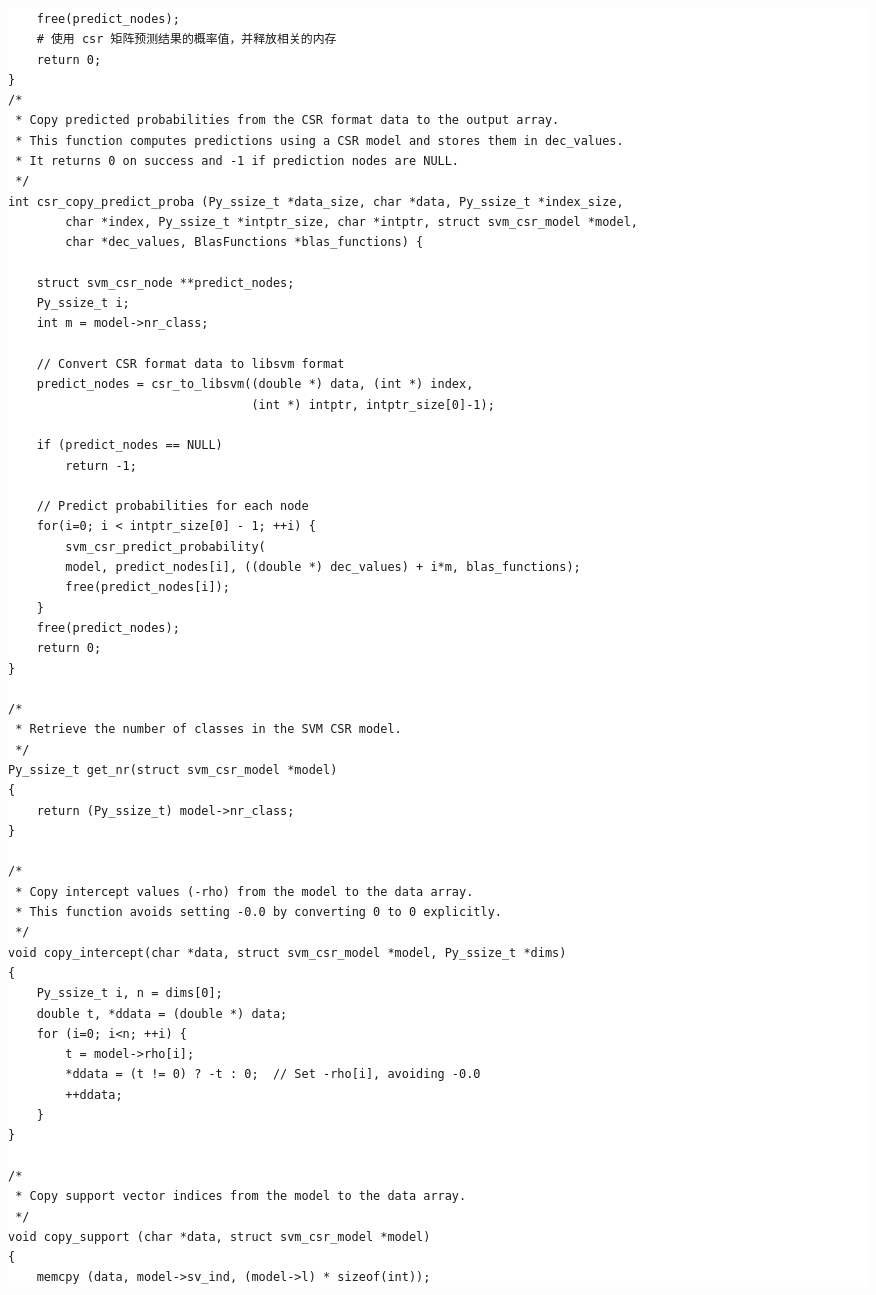 ```
    free(predict_nodes);
    # 使用 csr 矩阵预测结果的概率值，并释放相关的内存
    return 0;
}
/*
 * Copy predicted probabilities from the CSR format data to the output array.
 * This function computes predictions using a CSR model and stores them in dec_values.
 * It returns 0 on success and -1 if prediction nodes are NULL.
 */
int csr_copy_predict_proba (Py_ssize_t *data_size, char *data, Py_ssize_t *index_size,
        char *index, Py_ssize_t *intptr_size, char *intptr, struct svm_csr_model *model,
        char *dec_values, BlasFunctions *blas_functions) {

    struct svm_csr_node **predict_nodes;
    Py_ssize_t i;
    int m = model->nr_class;

    // Convert CSR format data to libsvm format
    predict_nodes = csr_to_libsvm((double *) data, (int *) index,
                                  (int *) intptr, intptr_size[0]-1);

    if (predict_nodes == NULL)
        return -1;

    // Predict probabilities for each node
    for(i=0; i < intptr_size[0] - 1; ++i) {
        svm_csr_predict_probability(
        model, predict_nodes[i], ((double *) dec_values) + i*m, blas_functions);
        free(predict_nodes[i]);
    }
    free(predict_nodes);
    return 0;
}

/*
 * Retrieve the number of classes in the SVM CSR model.
 */
Py_ssize_t get_nr(struct svm_csr_model *model)
{
    return (Py_ssize_t) model->nr_class;
}

/*
 * Copy intercept values (-rho) from the model to the data array.
 * This function avoids setting -0.0 by converting 0 to 0 explicitly.
 */
void copy_intercept(char *data, struct svm_csr_model *model, Py_ssize_t *dims)
{
    Py_ssize_t i, n = dims[0];
    double t, *ddata = (double *) data;
    for (i=0; i<n; ++i) {
        t = model->rho[i];
        *ddata = (t != 0) ? -t : 0;  // Set -rho[i], avoiding -0.0
        ++ddata;
    }
}

/*
 * Copy support vector indices from the model to the data array.
 */
void copy_support (char *data, struct svm_csr_model *model)
{
    memcpy (data, model->sv_ind, (model->l) * sizeof(int));
```